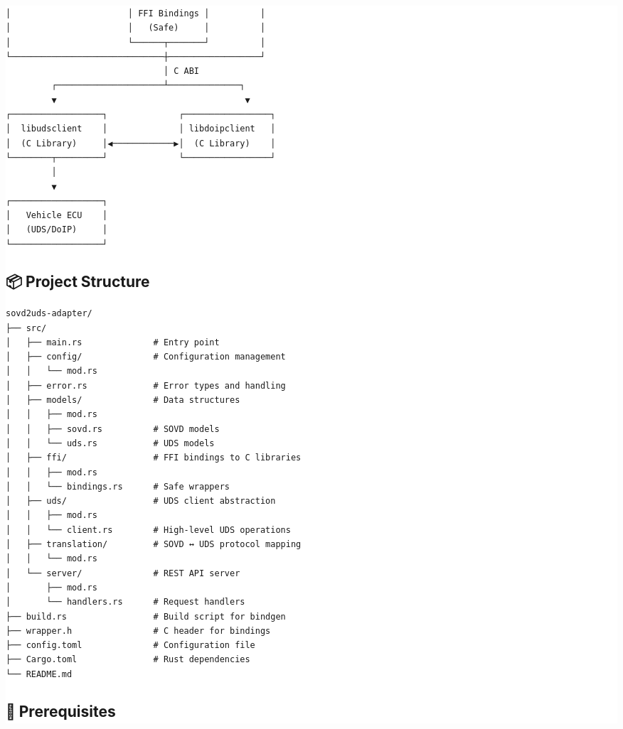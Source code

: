 ```
│                       │ FFI Bindings │          │
│                       │   (Safe)     │          │
│                       └──────┬───────┘          │
└──────────────────────────────┼──────────────────┘
                               │ C ABI
         ┌─────────────────────┴──────────────┐
         ▼                                     ▼
┌──────────────────┐              ┌─────────────────┐
│  libudsclient    │              │ libdoipclient   │
│  (C Library)     │◀────────────▶│  (C Library)    │
└────────┬─────────┘              └─────────────────┘
         │
         ▼
┌──────────────────┐
│   Vehicle ECU    │
│   (UDS/DoIP)     │
└──────────────────┘
```

## 📦 Project Structure

```
sovd2uds-adapter/
├── src/
│   ├── main.rs              # Entry point
│   ├── config/              # Configuration management
│   │   └── mod.rs
│   ├── error.rs             # Error types and handling
│   ├── models/              # Data structures
│   │   ├── mod.rs
│   │   ├── sovd.rs          # SOVD models
│   │   └── uds.rs           # UDS models
│   ├── ffi/                 # FFI bindings to C libraries
│   │   ├── mod.rs
│   │   └── bindings.rs      # Safe wrappers
│   ├── uds/                 # UDS client abstraction
│   │   ├── mod.rs
│   │   └── client.rs        # High-level UDS operations
│   ├── translation/         # SOVD ↔ UDS protocol mapping
│   │   └── mod.rs
│   └── server/              # REST API server
│       ├── mod.rs
│       └── handlers.rs      # Request handlers
├── build.rs                 # Build script for bindgen
├── wrapper.h                # C header for bindings
├── config.toml              # Configuration file
├── Cargo.toml               # Rust dependencies
└── README.md
```

## 🔧 Prerequisites
